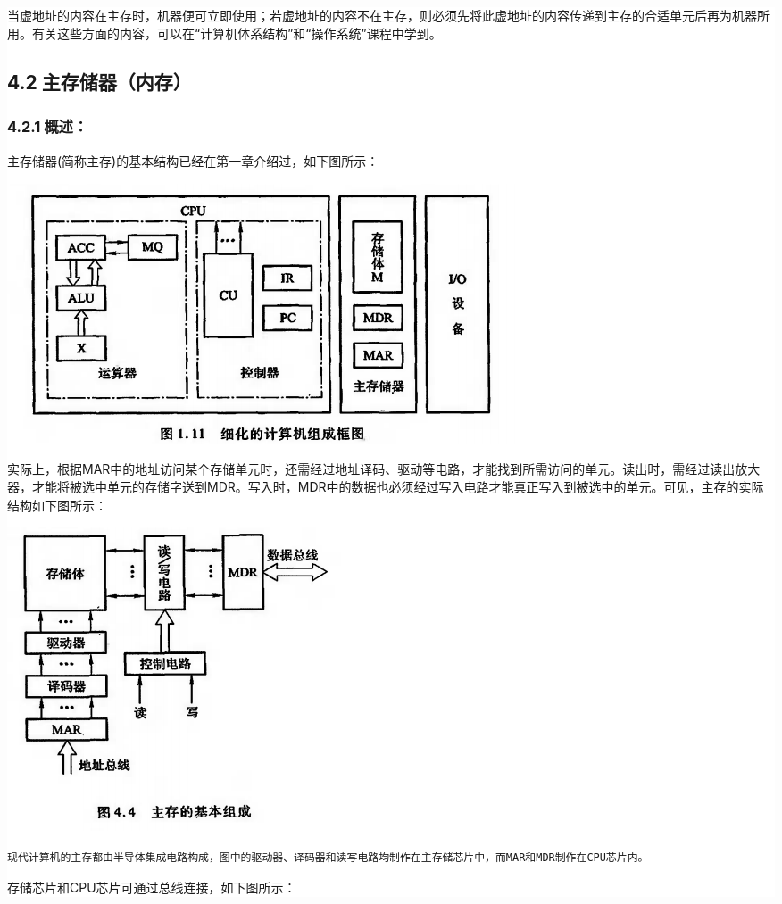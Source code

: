 当虚地址的内容在主存时，机器便可立即使用；若虚地址的内容不在主存，则必须先将此虚地址的内容传递到主存的合适单元后再为机器所用。有关这些方面的内容，可以在“计算机体系结构”和“操作系统”课程中学到。



## 4.2 主存储器（内存）

### 4.2.1 概述：

主存储器(简称主存)的基本结构已经在第一章介绍过，如下图所示：

![image-20210418172353747](images/计算机组成原理详解/image-20210418172353747.png)

实际上，根据MAR中的地址访问某个存储单元时，还需经过地址译码、驱动等电路，才能找到所需访问的单元。读出时，需经过读出放大器，才能将被选中单元的存储字送到MDR。写入时，MDR中的数据也必须经过写入电路才能真正写入到被选中的单元。可见，主存的实际结构如下图所示：

![image-20210418173144957](images/计算机组成原理详解/image-20210418173144957.png)

`现代计算机的主存都由半导体集成电路构成，图中的驱动器、译码器和读写电路均制作在主存储芯片中，而MAR和MDR制作在CPU芯片内。`

存储芯片和CPU芯片可通过总线连接，如下图所示：
